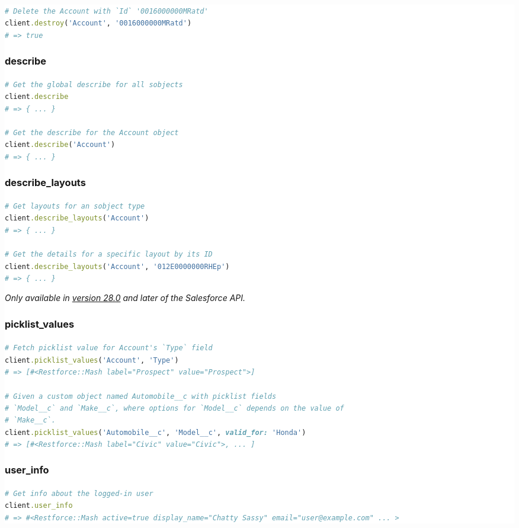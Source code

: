 ```ruby
# Delete the Account with `Id` '0016000000MRatd'
client.destroy('Account', '0016000000MRatd')
# => true
```

### describe

```ruby
# Get the global describe for all sobjects
client.describe
# => { ... }

# Get the describe for the Account object
client.describe('Account')
# => { ... }
```

### describe_layouts

```ruby
# Get layouts for an sobject type
client.describe_layouts('Account')
# => { ... }

# Get the details for a specific layout by its ID
client.describe_layouts('Account', '012E0000000RHEp')
# => { ... }
```

*Only available in [version 28.0](#api-versions) and later of the Salesforce API.*

### picklist\_values


```ruby
# Fetch picklist value for Account's `Type` field
client.picklist_values('Account', 'Type')
# => [#<Restforce::Mash label="Prospect" value="Prospect">]

# Given a custom object named Automobile__c with picklist fields
# `Model__c` and `Make__c`, where options for `Model__c` depends on the value of
# `Make__c`.
client.picklist_values('Automobile__c', 'Model__c', valid_for: 'Honda')
# => [#<Restforce::Mash label="Civic" value="Civic">, ... ]
```

### user_info

```ruby
# Get info about the logged-in user
client.user_info
# => #<Restforce::Mash active=true display_name="Chatty Sassy" email="user@example.com" ... >
```
